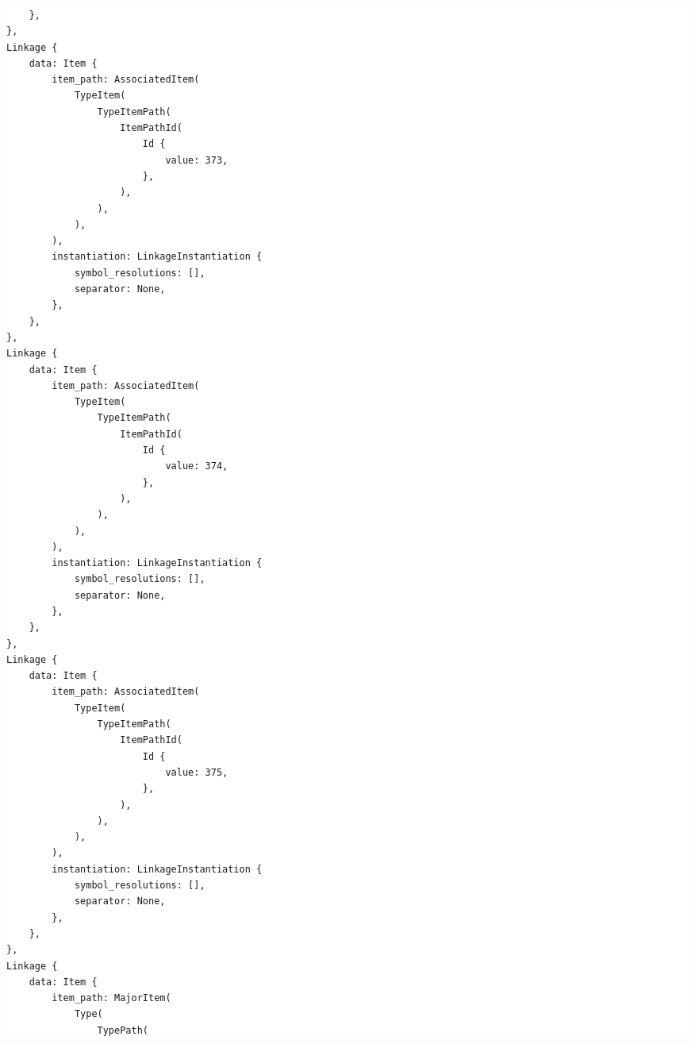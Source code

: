         },
    },
    Linkage {
        data: Item {
            item_path: AssociatedItem(
                TypeItem(
                    TypeItemPath(
                        ItemPathId(
                            Id {
                                value: 373,
                            },
                        ),
                    ),
                ),
            ),
            instantiation: LinkageInstantiation {
                symbol_resolutions: [],
                separator: None,
            },
        },
    },
    Linkage {
        data: Item {
            item_path: AssociatedItem(
                TypeItem(
                    TypeItemPath(
                        ItemPathId(
                            Id {
                                value: 374,
                            },
                        ),
                    ),
                ),
            ),
            instantiation: LinkageInstantiation {
                symbol_resolutions: [],
                separator: None,
            },
        },
    },
    Linkage {
        data: Item {
            item_path: AssociatedItem(
                TypeItem(
                    TypeItemPath(
                        ItemPathId(
                            Id {
                                value: 375,
                            },
                        ),
                    ),
                ),
            ),
            instantiation: LinkageInstantiation {
                symbol_resolutions: [],
                separator: None,
            },
        },
    },
    Linkage {
        data: Item {
            item_path: MajorItem(
                Type(
                    TypePath(